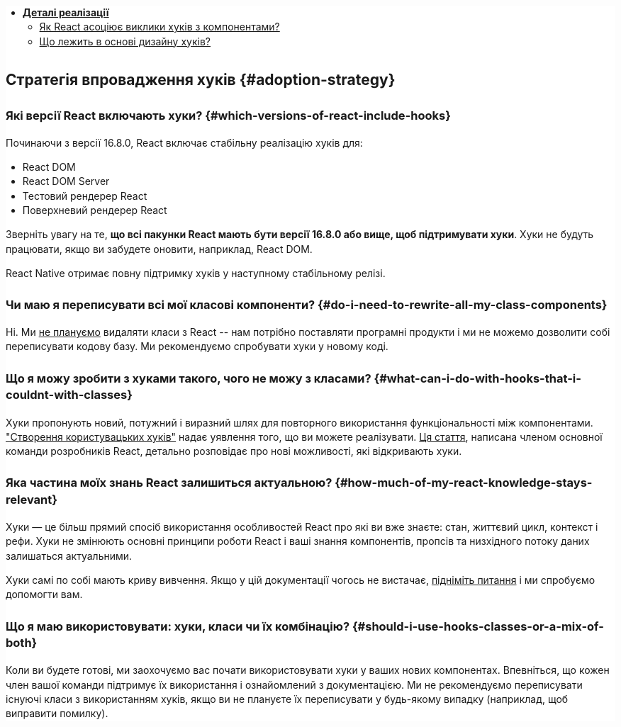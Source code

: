 * **[Деталі реалізації](#under-the-hood)**
  * [Як React асоціює виклики хуків з компонентами?](#how-does-react-associate-hook-calls-with-components)
  * [Що лежить в основі дизайну хуків?](#what-is-the-prior-art-for-hooks)

## Стратегія впровадження хуків {#adoption-strategy}

### Які версії React включають хуки? {#which-versions-of-react-include-hooks}

Починаючи з версії 16.8.0, React включає стабільну реалізацію хуків для:

* React DOM
* React DOM Server
* Тестовий рендерер React
* Поверхневий рендерер React

Зверніть увагу на те, **що всі пакунки React мають бути версії 16.8.0 або вище, щоб підтримувати хуки**. Хуки не будуть працювати, якщо ви забудете оновити, наприклад, React DOM.

React Native отримає повну підтримку хуків у наступному стабільному релізі.

### Чи маю я переписувати всі мої класові компоненти? {#do-i-need-to-rewrite-all-my-class-components}

Ні. Ми [не плануємо](/docs/hooks-intro.html#gradual-adoption-strategy) видаляти класи з React -- нам потрібно поставляти програмні продукти і ми не можемо дозволити собі переписувати кодову базу. Ми рекомендуємо спробувати хуки у новому коді.

### Що я можу зробити з хуками такого, чого не можу з класами? {#what-can-i-do-with-hooks-that-i-couldnt-with-classes}

Хуки пропонують новий, потужний і виразний шлях для повторного використання функціональності між компонентами. ["Створення користувацьких хуків"](/docs/hooks-custom.html) надає уявлення того, що ви можете реалізувати. [Ця стаття](https://medium.com/@dan_abramov/making-sense-of-react-hooks-fdbde8803889), написана членом основної команди розробників React, детально розповідає про нові можливості, які відкривають хуки.

### Яка частина моїх знань React залишиться актуальною? {#how-much-of-my-react-knowledge-stays-relevant}

Хуки — це більш прямий спосіб використання особливостей React про які ви вже знаєте: стан, життєвий цикл, контекст і рефи. Хуки не змінюють основні принципи роботи React і ваші знання компонентів, пропсів та низхідного потоку даних залишаться актуальними.

Хуки самі по собі мають криву вивчення. Якщо у цій документації чогось не вистачає, [підніміть питання](https://github.com/reactjs/reactjs.org/issues/new) і ми спробуємо допомогти вам.

### Що я маю використовувати: хуки, класи чи їх комбінацію? {#should-i-use-hooks-classes-or-a-mix-of-both}

Коли ви будете готові, ми заохочуємо вас почати використовувати хуки у ваших нових компонентах. Впевніться, що кожен член вашої команди підтримує їх використання і ознайомлений з документацією. Ми не рекомендуємо переписувати існуючі класи з використанням хуків, якщо ви не плануєте їх переписувати у будь-якому випадку (наприклад, щоб виправити помилку).
